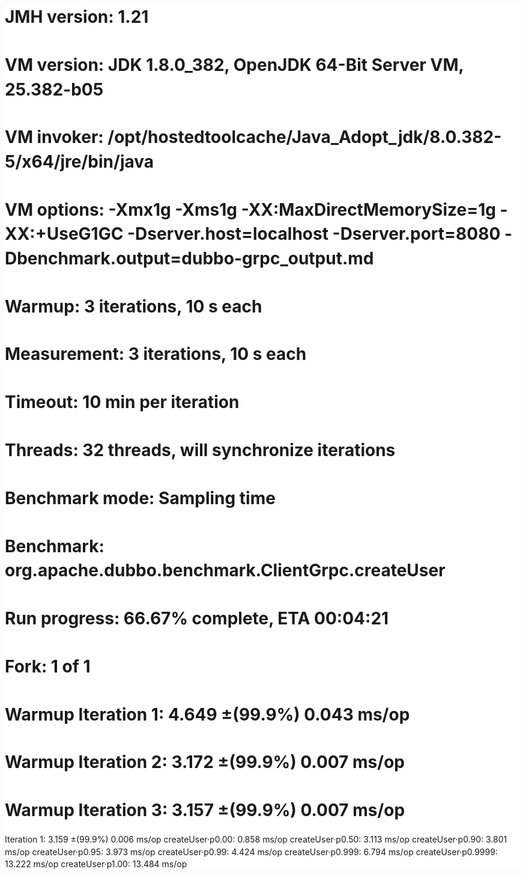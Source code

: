 
# JMH version: 1.21
# VM version: JDK 1.8.0_382, OpenJDK 64-Bit Server VM, 25.382-b05
# VM invoker: /opt/hostedtoolcache/Java_Adopt_jdk/8.0.382-5/x64/jre/bin/java
# VM options: -Xmx1g -Xms1g -XX:MaxDirectMemorySize=1g -XX:+UseG1GC -Dserver.host=localhost -Dserver.port=8080 -Dbenchmark.output=dubbo-grpc_output.md
# Warmup: 3 iterations, 10 s each
# Measurement: 3 iterations, 10 s each
# Timeout: 10 min per iteration
# Threads: 32 threads, will synchronize iterations
# Benchmark mode: Sampling time
# Benchmark: org.apache.dubbo.benchmark.ClientGrpc.createUser

# Run progress: 66.67% complete, ETA 00:04:21
# Fork: 1 of 1
# Warmup Iteration   1: 4.649 ±(99.9%) 0.043 ms/op
# Warmup Iteration   2: 3.172 ±(99.9%) 0.007 ms/op
# Warmup Iteration   3: 3.157 ±(99.9%) 0.007 ms/op
Iteration   1: 3.159 ±(99.9%) 0.006 ms/op
                 createUser·p0.00:   0.858 ms/op
                 createUser·p0.50:   3.113 ms/op
                 createUser·p0.90:   3.801 ms/op
                 createUser·p0.95:   3.973 ms/op
                 createUser·p0.99:   4.424 ms/op
                 createUser·p0.999:  6.794 ms/op
                 createUser·p0.9999: 13.222 ms/op
                 createUser·p1.00:   13.484 ms/op
